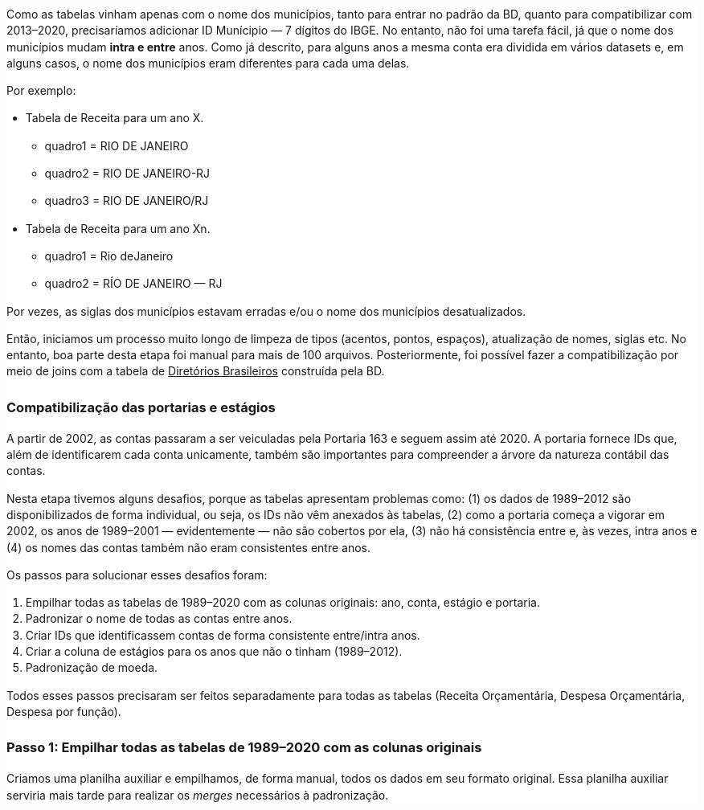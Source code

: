 Como as tabelas vinham apenas com o nome dos municípios, tanto para entrar no padrão da BD, quanto para compatibilizar com 2013–2020, precisaríamos adicionar ID Munícipio — 7 dígitos do IBGE. No entanto, não foi uma tarefa fácil, já que o nome dos municípios mudam **intra e entre** anos. Como já descrito, para alguns anos a mesma conta era dividida em vários datasets e, em alguns casos, o nome dos municípios eram diferentes para cada uma delas.

Por exemplo:

- Tabela de Receita para um ano X.

  - quadro1 = RIO DE JANEIRO

  - quadro2 = RIO DE JANEIRO-RJ

  - quadro3 = RIO DE JANEIRO/RJ

- Tabela de Receita para um ano Xn.

  - quadro1 = Rio deJaneiro

  - quadro2 = RÍO DE JANEIRO — RJ

Por vezes, as siglas dos municípios estavam erradas e/ou o nome dos municípios desatualizados.

Então, iniciamos um processo muito longo de limpeza de tipos (acentos, pontos, espaços), atualização de nomes, siglas etc. No entanto, boa parte desta etapa foi manual para mais de 100 arquivos. Posteriormente, foi possível fazer a compatibilização por meio de joins com a tabela de [Diretórios Brasileiros](/dataset/b5878df7-e259-44bc-8903-4feb8d56945a) construída pela BD.

### Compatibilização das portarias e estágios

A partir de 2002, as contas passaram a ser veiculadas pela Portaria 163 e seguem assim até 2020. A portaria fornece IDs que, além de identificarem cada conta unicamente, também são importantes para compreender a árvore da natureza contábil das contas.

Nesta etapa tivemos alguns desafios, porque as tabelas apresentam problemas como: (1) os dados de 1989–2012 são disponibilizados de forma individual, ou seja, os IDs não vêm anexados às tabelas, (2) como a portaria começa a vigorar em 2002, os anos de 1989–2001 — evidentemente — não são cobertos por ela, (3) não há consistência entre e, às vezes, intra anos e (4) os nomes das contas também não eram consistentes entre anos.

Os passos para solucionar esses desafios foram:

1. Empilhar todas as tabelas de 1989–2020 com as colunas originais: ano, conta, estágio e portaria.
2. Padronizar o nome de todas as contas entre anos.
3. Criar IDs que identificassem contas de forma consistente entre/intra anos.
4. Criar a coluna de estágios para os anos que não o tinham (1989–2012).
5. Padronização de moeda.

Todos esses passos precisaram ser feitos separadamente para todas as tabelas (Receita Orçamentária, Despesa Orçamentária, Despesa por função).

### Passo 1: Empilhar todas as tabelas de 1989–2020 com as colunas originais

Criamos uma planilha auxiliar e empilhamos, de forma manual, todos os dados em seu formato original. Essa planilha auxiliar serviria mais tarde para realizar os _merges_ necessários à padronização.
